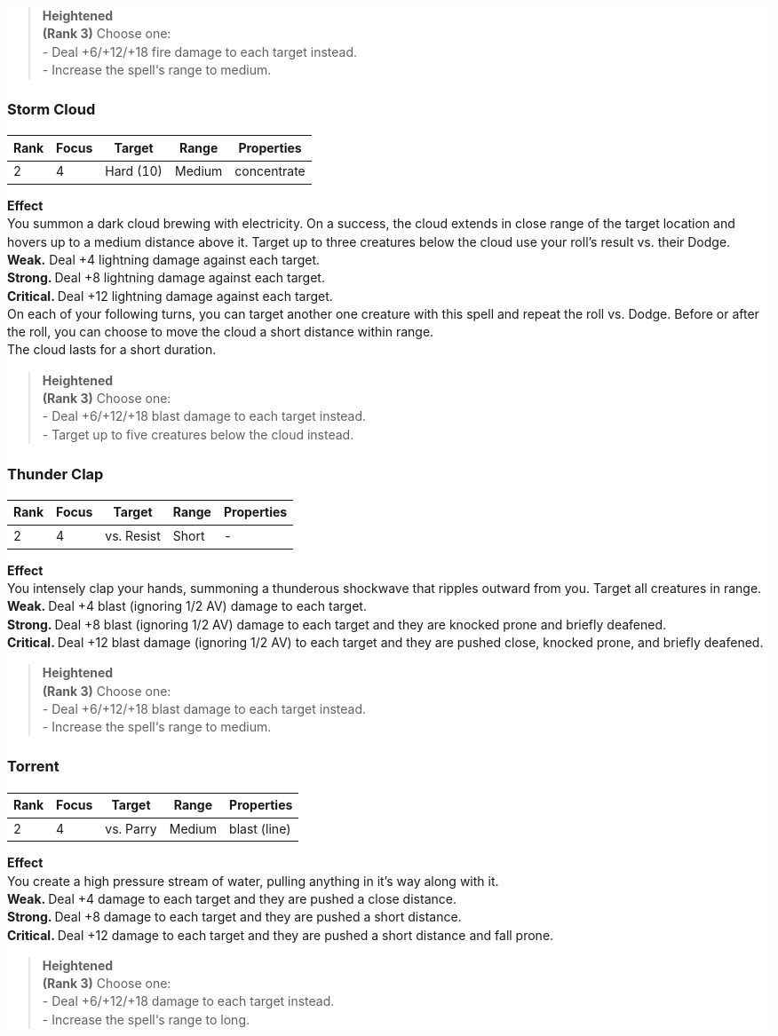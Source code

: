 > **Heightened** <br/> <strong>(Rank 3)</strong> Choose one:<br/>- Deal +6/+12/+18 fire damage to each target instead.<br/>- Increase the spell‘s range to medium.<br/>

>

### Storm Cloud

**Rank** | **Focus** | **Target** | **Range** | **Properties**
---|---|---|---|---
 2 | 4 | Hard (10) | Medium | concentrate

**Effect** <br/> You summon a dark cloud brewing with electricity. On a success, the cloud extends in close range of the target location and hovers up to a medium distance above it. Target up to three creatures below the cloud use your roll’s result vs. their Dodge.<br/><strong>Weak.</strong> Deal +4 lightning damage against each target.<br/><strong>Strong. </strong>Deal +8 lightning damage against each target.<br/><strong>Critical. </strong>Deal +12 lightning damage against each target.<br/>On each of your following turns, you can target another one creature with this spell and repeat the roll vs. Dodge. Before or after the roll, you can choose to move the cloud a short distance within range.<br/>The cloud lasts for a short duration.<br/> 

> **Heightened** <br/> <strong>(Rank 3)</strong> Choose one:<br/>- Deal +6/+12/+18 blast damage to each target instead.<br/>- Target up to five creatures below the cloud instead.<br/>

>

### Thunder Clap

**Rank** | **Focus** | **Target** | **Range** | **Properties**
---|---|---|---|---
 2 | 4 | vs. Resist | Short | -

**Effect** <br/> You intensely clap your hands, summoning a thunderous shockwave that ripples outward from you. Target all creatures in range.<br/><strong>Weak. </strong>Deal +4 blast (ignoring 1/2 AV) damage to each target.<br/><strong>Strong. </strong>Deal +8 blast (ignoring 1/2 AV) damage to each target and they are knocked prone and briefly deafened.<br/><strong>Critical. </strong>Deal +12 blast damage (ignoring 1/2 AV) to each target and they are pushed close, knocked prone, and briefly deafened. 

> **Heightened** <br/> <strong>(Rank 3)</strong> Choose one:<br/>- Deal +6/+12/+18 blast damage to each target instead.<br/>- Increase the spell‘s range to medium.<br/>

>

### Torrent

**Rank** | **Focus** | **Target** | **Range** | **Properties**
---|---|---|---|---
 2 | 4 | vs. Parry | Medium | blast (line)

**Effect** <br/> You create a high pressure stream of water, pulling anything in it’s way along with it.<br/><strong>Weak. </strong>Deal +4 damage to each target and they are pushed a close distance.<br/><strong>Strong. </strong>Deal +8 damage to each target and they are pushed a short distance.<br/><strong>Critical. </strong>Deal +12 damage to each target and they are pushed a short distance and fall prone. 

> **Heightened** <br/> <strong>(Rank 3)</strong> Choose one:<br/>- Deal +6/+12/+18 damage to each target instead.<br/>- Increase the spell‘s range to long.<br/>
